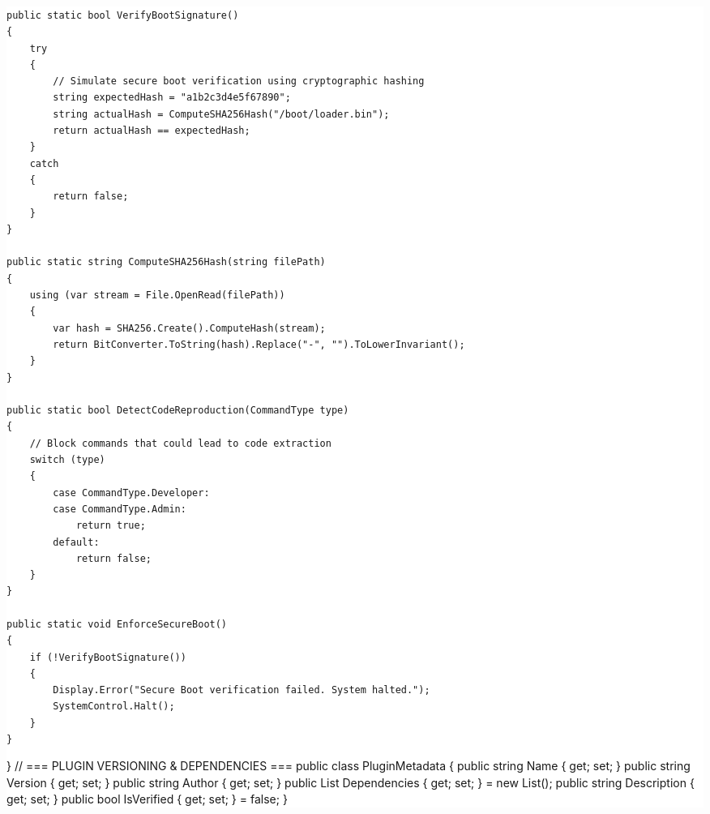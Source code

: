     public static bool VerifyBootSignature()
    {
        try
        {
            // Simulate secure boot verification using cryptographic hashing
            string expectedHash = "a1b2c3d4e5f67890";
            string actualHash = ComputeSHA256Hash("/boot/loader.bin");
            return actualHash == expectedHash;
        }
        catch
        {
            return false;
        }
    }

    public static string ComputeSHA256Hash(string filePath)
    {
        using (var stream = File.OpenRead(filePath))
        {
            var hash = SHA256.Create().ComputeHash(stream);
            return BitConverter.ToString(hash).Replace("-", "").ToLowerInvariant();
        }
    }

    public static bool DetectCodeReproduction(CommandType type)
    {
        // Block commands that could lead to code extraction
        switch (type)
        {
            case CommandType.Developer:
            case CommandType.Admin:
                return true;
            default:
                return false;
        }
    }

    public static void EnforceSecureBoot()
    {
        if (!VerifyBootSignature())
        {
            Display.Error("Secure Boot verification failed. System halted.");
            SystemControl.Halt();
        }
    }
}
// === PLUGIN VERSIONING & DEPENDENCIES ===
public class PluginMetadata
{
    public string Name { get; set; }
    public string Version { get; set; }
    public string Author { get; set; }
    public List<string> Dependencies { get; set; } = new List<string>();
    public string Description { get; set; }
    public bool IsVerified { get; set; } = false;
}
